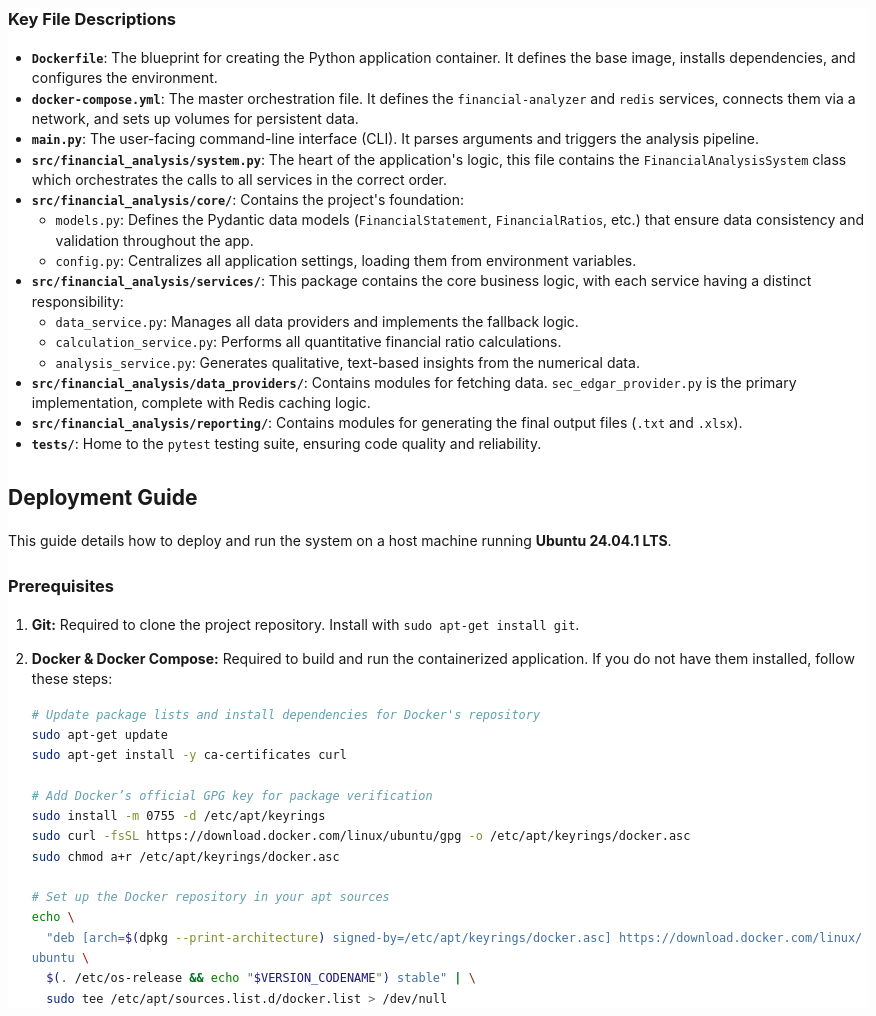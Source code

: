 ### Key File Descriptions

-   **`Dockerfile`**: The blueprint for creating the Python application container. It defines the base image, installs dependencies, and configures the environment.
-   **`docker-compose.yml`**: The master orchestration file. It defines the `financial-analyzer` and `redis` services, connects them via a network, and sets up volumes for persistent data.
-   **`main.py`**: The user-facing command-line interface (CLI). It parses arguments and triggers the analysis pipeline.
-   **`src/financial_analysis/system.py`**: The heart of the application's logic, this file contains the `FinancialAnalysisSystem` class which orchestrates the calls to all services in the correct order.
-   **`src/financial_analysis/core/`**: Contains the project's foundation:
    -   `models.py`: Defines the Pydantic data models (`FinancialStatement`, `FinancialRatios`, etc.) that ensure data consistency and validation throughout the app.
    -   `config.py`: Centralizes all application settings, loading them from environment variables.
-   **`src/financial_analysis/services/`**: This package contains the core business logic, with each service having a distinct responsibility:
    -   `data_service.py`: Manages all data providers and implements the fallback logic.
    -   `calculation_service.py`: Performs all quantitative financial ratio calculations.
    -   `analysis_service.py`: Generates qualitative, text-based insights from the numerical data.
-   **`src/financial_analysis/data_providers/`**: Contains modules for fetching data. `sec_edgar_provider.py` is the primary implementation, complete with Redis caching logic.
-   **`src/financial_analysis/reporting/`**: Contains modules for generating the final output files (`.txt` and `.xlsx`).
-   **`tests/`**: Home to the `pytest` testing suite, ensuring code quality and reliability.

## Deployment Guide

This guide details how to deploy and run the system on a host machine running **Ubuntu 24.04.1 LTS**.

### Prerequisites

1.  **Git:** Required to clone the project repository. Install with `sudo apt-get install git`.
2.  **Docker & Docker Compose:** Required to build and run the containerized application. If you do not have them installed, follow these steps:

    ```bash
    # Update package lists and install dependencies for Docker's repository
    sudo apt-get update
    sudo apt-get install -y ca-certificates curl

    # Add Docker’s official GPG key for package verification
    sudo install -m 0755 -d /etc/apt/keyrings
    sudo curl -fsSL https://download.docker.com/linux/ubuntu/gpg -o /etc/apt/keyrings/docker.asc
    sudo chmod a+r /etc/apt/keyrings/docker.asc

    # Set up the Docker repository in your apt sources
    echo \
      "deb [arch=$(dpkg --print-architecture) signed-by=/etc/apt/keyrings/docker.asc] https://download.docker.com/linux/ubuntu \
      $(. /etc/os-release && echo "$VERSION_CODENAME") stable" | \
      sudo tee /etc/apt/sources.list.d/docker.list > /dev/null
    